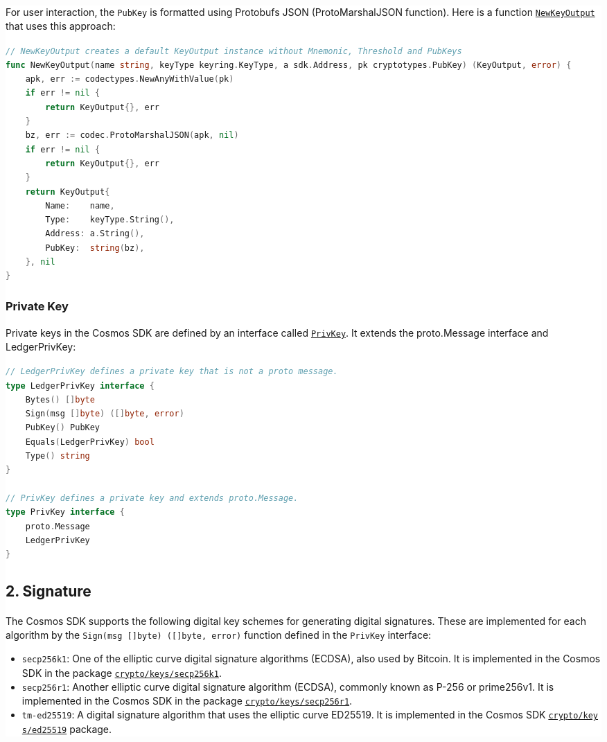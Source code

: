 For user interaction, the `PubKey` is formatted using Protobufs JSON (ProtoMarshalJSON function). Here is a function [`NewKeyOutput`](https://github.com/cosmos/cosmos-sdk/blob/v0.47.0/crypto/keyring/output.go#L23-L39) that uses this approach: 
```go
// NewKeyOutput creates a default KeyOutput instance without Mnemonic, Threshold and PubKeys
func NewKeyOutput(name string, keyType keyring.KeyType, a sdk.Address, pk cryptotypes.PubKey) (KeyOutput, error) {
	apk, err := codectypes.NewAnyWithValue(pk)
	if err != nil {
		return KeyOutput{}, err
	}
	bz, err := codec.ProtoMarshalJSON(apk, nil)
	if err != nil {
		return KeyOutput{}, err
	}
	return KeyOutput{
		Name:    name,
		Type:    keyType.String(),
		Address: a.String(),
		PubKey:  string(bz),
	}, nil
}
```

### Private Key 
Private keys in the Cosmos SDK are defined by an interface called [`PrivKey`](https://github.com/cosmos/cosmos-sdk/blob/v0.47.0/crypto/types/types.go#L19-L39). It extends the proto.Message interface and LedgerPrivKey:

```go
// LedgerPrivKey defines a private key that is not a proto message.
type LedgerPrivKey interface {
	Bytes() []byte
	Sign(msg []byte) ([]byte, error)
	PubKey() PubKey
	Equals(LedgerPrivKey) bool
	Type() string
}

// PrivKey defines a private key and extends proto.Message.
type PrivKey interface {
	proto.Message
	LedgerPrivKey
}
```

## 2. Signature
The Cosmos SDK supports the following digital key schemes for generating digital signatures. These are implemented for each algorithm by the `Sign(msg []byte) ([]byte, error)` function defined in the `PrivKey` interface:
- `secp256k1`: One of the elliptic curve digital signature algorithms (ECDSA), also used by Bitcoin. It is implemented in the Cosmos SDK in the package [`crypto/keys/secp256k1`](https://github.com/cosmos/cosmos-sdk/blob/v0.47.0/crypto/keys/secp256k1/secp256k1.go).
- `secp256r1`: Another elliptic curve digital signature algorithm (ECDSA), commonly known as P-256 or prime256v1. It is implemented in the Cosmos SDK in the package [`crypto/keys/secp256r1`](https://github.com/cosmos/cosmos-sdk/blob/v0.47.0/crypto/keys/secp256r1/pubkey.go).
- `tm-ed25519`: A digital signature algorithm that uses the elliptic curve ED25519. It is implemented in the Cosmos SDK [`crypto/keys/ed25519`](https://github.com/cosmos/cosmos-sdk/blob/v0.47.0/crypto/keys/ed25519/ed25519.go) package.
